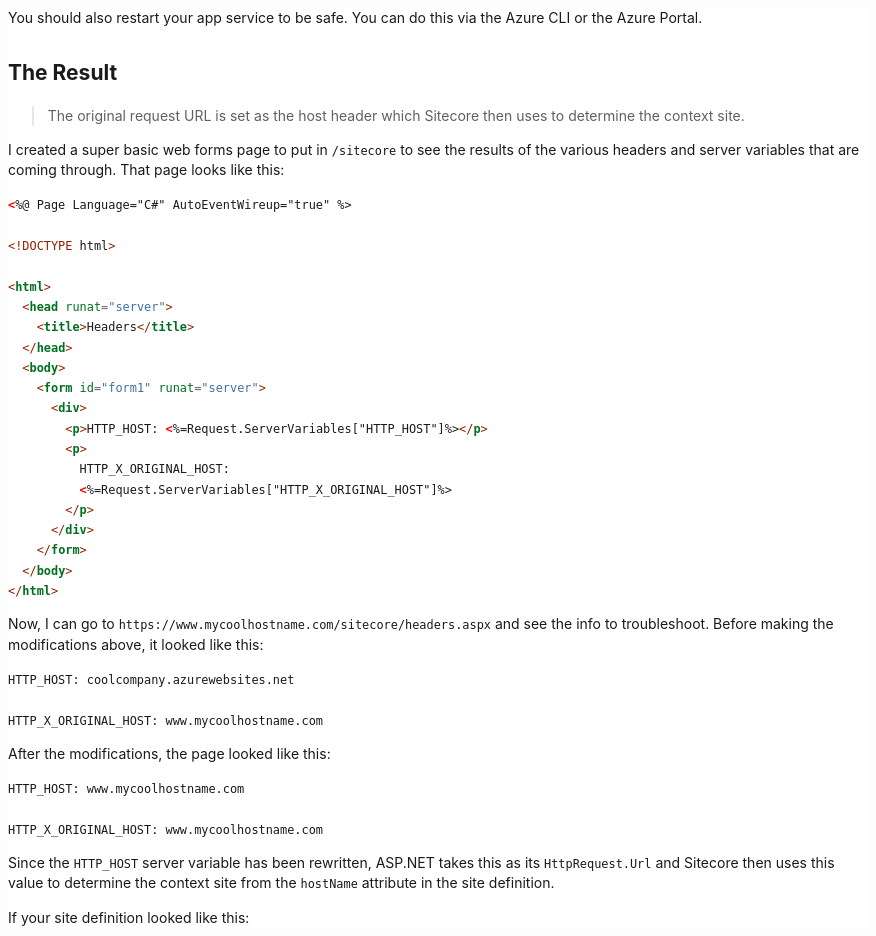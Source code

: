 You should also restart your app service to be safe. You can do this via the Azure CLI or the Azure Portal.

## The Result

> The original request URL is set as the host header which Sitecore then uses to determine the context site.

I created a super basic web forms page to put in `/sitecore` to see the results of the various headers and server variables that are coming through. That page looks like this:

```html
<%@ Page Language="C#" AutoEventWireup="true" %>

<!DOCTYPE html>

<html>
  <head runat="server">
    <title>Headers</title>
  </head>
  <body>
    <form id="form1" runat="server">
      <div>
        <p>HTTP_HOST: <%=Request.ServerVariables["HTTP_HOST"]%></p>
        <p>
          HTTP_X_ORIGINAL_HOST:
          <%=Request.ServerVariables["HTTP_X_ORIGINAL_HOST"]%>
        </p>
      </div>
    </form>
  </body>
</html>
```

Now, I can go to `https://www.mycoolhostname.com/sitecore/headers.aspx` and see the info to troubleshoot. Before making the modifications above, it looked like this:

```
HTTP_HOST: coolcompany.azurewebsites.net

HTTP_X_ORIGINAL_HOST: www.mycoolhostname.com
```

After the modifications, the page looked like this:

```
HTTP_HOST: www.mycoolhostname.com

HTTP_X_ORIGINAL_HOST: www.mycoolhostname.com
```

Since the `HTTP_HOST` server variable has been rewritten, ASP.NET takes this as its `HttpRequest.Url` and Sitecore then uses this value to determine the context site from the `hostName` attribute in the site definition.

If your site definition looked like this:
